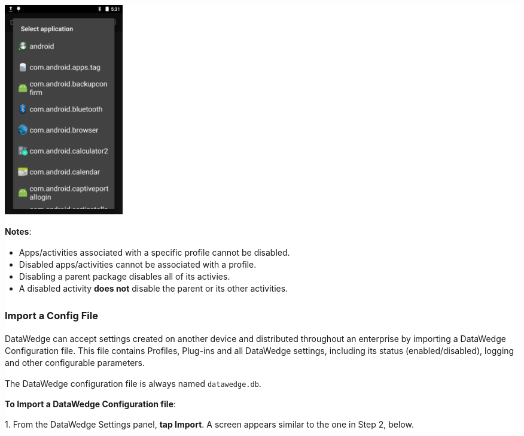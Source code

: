 <img style="height:350px" src="disabled_apps_list.png"/>
<br></p>
<p><strong>Notes</strong>:</p>
<ul>
<li>Apps/activities associated with a specific profile cannot be disabled. </li>
<li>Disabled apps/activities cannot be associated with a profile.</li>
<li>Disabling a parent package disables all of its activies.</li>
<li>A disabled activity <strong>does not</strong> disable the parent or its other activities. </li>
</ul>
<h3 id="importaconfigfile">Import a Config File</h3>
<p>DataWedge can accept settings created on another device and distributed throughout an enterprise by importing a DataWedge Configuration file. This file contains Profiles, Plug-ins and all DataWedge settings, including its status (enabled/disabled), logging and other configurable parameters. </p>
<p>The DataWedge configuration file is always named <code>datawedge.db</code>.  </p>
<p><strong>To Import a DataWedge Configuration file</strong>:    </p>
<p>&#49;. From the DataWedge Settings panel, <strong>tap Import</strong>. A screen appears similar to the one in Step 2, below. 
